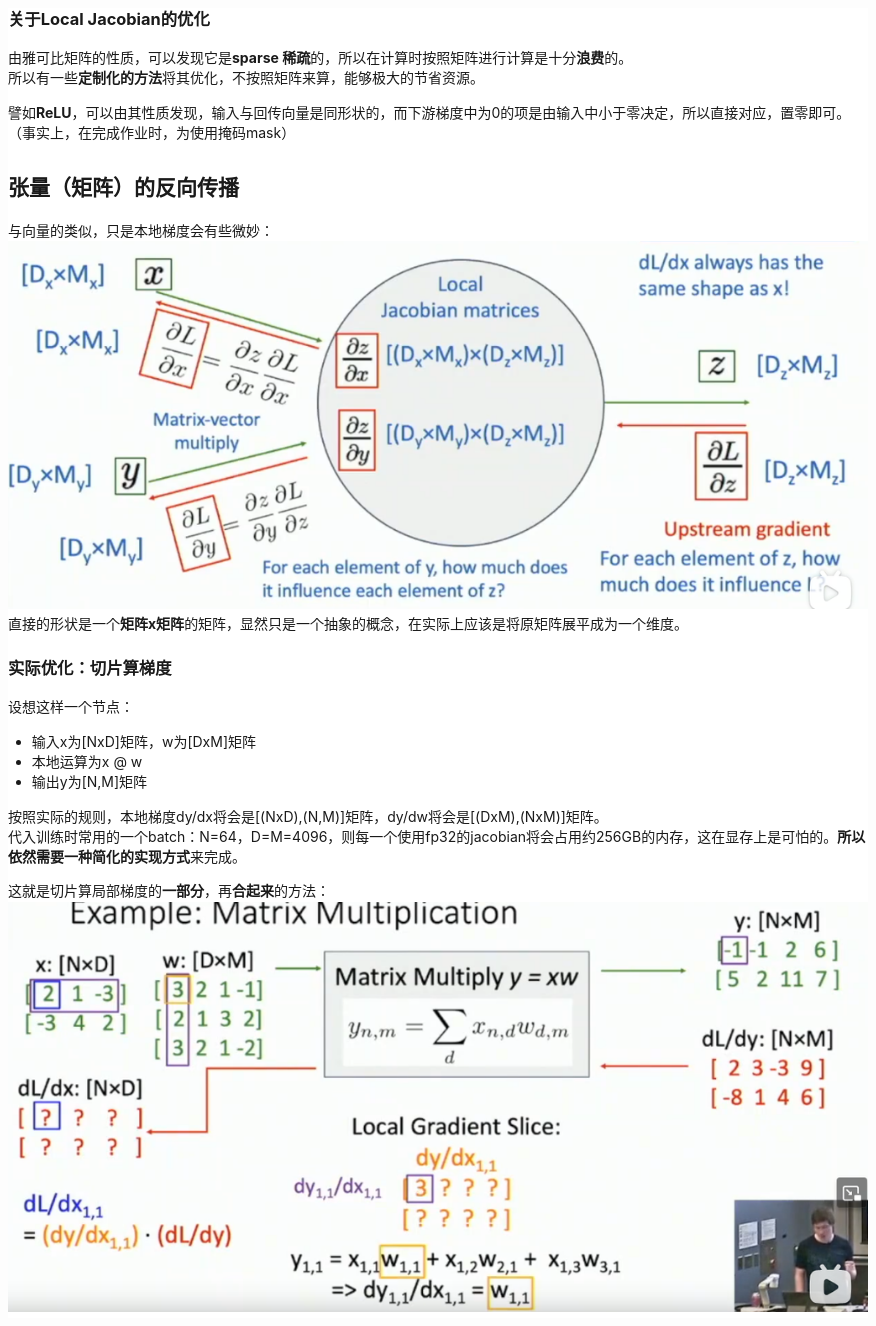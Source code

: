 ### 关于Local Jacobian的优化

由雅可比矩阵的性质，可以发现它是**sparse 稀疏**的，所以在计算时按照矩阵进行计算是十分**浪费**的。  
所以有一些**定制化的方法**将其优化，不按照矩阵来算，能够极大的节省资源。  

譬如**ReLU**，可以由其性质发现，输入与回传向量是同形状的，而下游梯度中为0的项是由输入中小于零决定，所以直接对应，置零即可。（事实上，在完成作业时，为使用掩码mask）  

## 张量（矩阵）的反向传播

与向量的类似，只是本地梯度会有些微妙：  
![](pictures/CV/singleplotT.png)  
直接的形状是一个**矩阵x矩阵**的矩阵，显然只是一个抽象的概念，在实际上应该是将原矩阵展平成为一个维度。  

### 实际优化：切片算梯度

设想这样一个节点：  
+ 输入x为[NxD]矩阵，w为[DxM]矩阵
+ 本地运算为x @ w
+ 输出y为[N,M]矩阵

按照实际的规则，本地梯度dy/dx将会是[(NxD),(N,M)]矩阵，dy/dw将会是[(DxM),(NxM)]矩阵。  
代入训练时常用的一个batch：N=64，D=M=4096，则每一个使用fp32的jacobian将会占用约256GB的内存，这在显存上是可怕的。**所以依然需要一种简化的实现方式**来完成。  

这就是切片算局部梯度的**一部分**，再**合起来**的方法：  
![](pictures/CV/tensorback.png)  